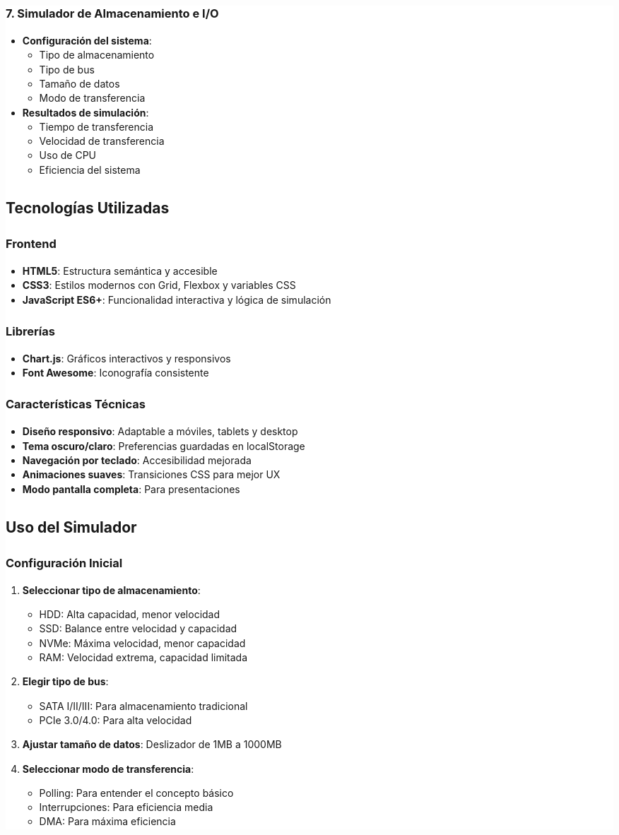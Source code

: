 ### 7. Simulador de Almacenamiento e I/O
- **Configuración del sistema**:
  - Tipo de almacenamiento
  - Tipo de bus
  - Tamaño de datos
  - Modo de transferencia
- **Resultados de simulación**:
  - Tiempo de transferencia
  - Velocidad de transferencia
  - Uso de CPU
  - Eficiencia del sistema

## Tecnologías Utilizadas

### Frontend
- **HTML5**: Estructura semántica y accesible
- **CSS3**: Estilos modernos con Grid, Flexbox y variables CSS
- **JavaScript ES6+**: Funcionalidad interactiva y lógica de simulación

### Librerías
- **Chart.js**: Gráficos interactivos y responsivos
- **Font Awesome**: Iconografía consistente

### Características Técnicas
- **Diseño responsivo**: Adaptable a móviles, tablets y desktop
- **Tema oscuro/claro**: Preferencias guardadas en localStorage
- **Navegación por teclado**: Accesibilidad mejorada
- **Animaciones suaves**: Transiciones CSS para mejor UX
- **Modo pantalla completa**: Para presentaciones

## Uso del Simulador

### Configuración Inicial
1. **Seleccionar tipo de almacenamiento**:
   - HDD: Alta capacidad, menor velocidad
   - SSD: Balance entre velocidad y capacidad
   - NVMe: Máxima velocidad, menor capacidad
   - RAM: Velocidad extrema, capacidad limitada

2. **Elegir tipo de bus**:
   - SATA I/II/III: Para almacenamiento tradicional
   - PCIe 3.0/4.0: Para alta velocidad

3. **Ajustar tamaño de datos**: Deslizador de 1MB a 1000MB

4. **Seleccionar modo de transferencia**:
   - Polling: Para entender el concepto básico
   - Interrupciones: Para eficiencia media
   - DMA: Para máxima eficiencia
